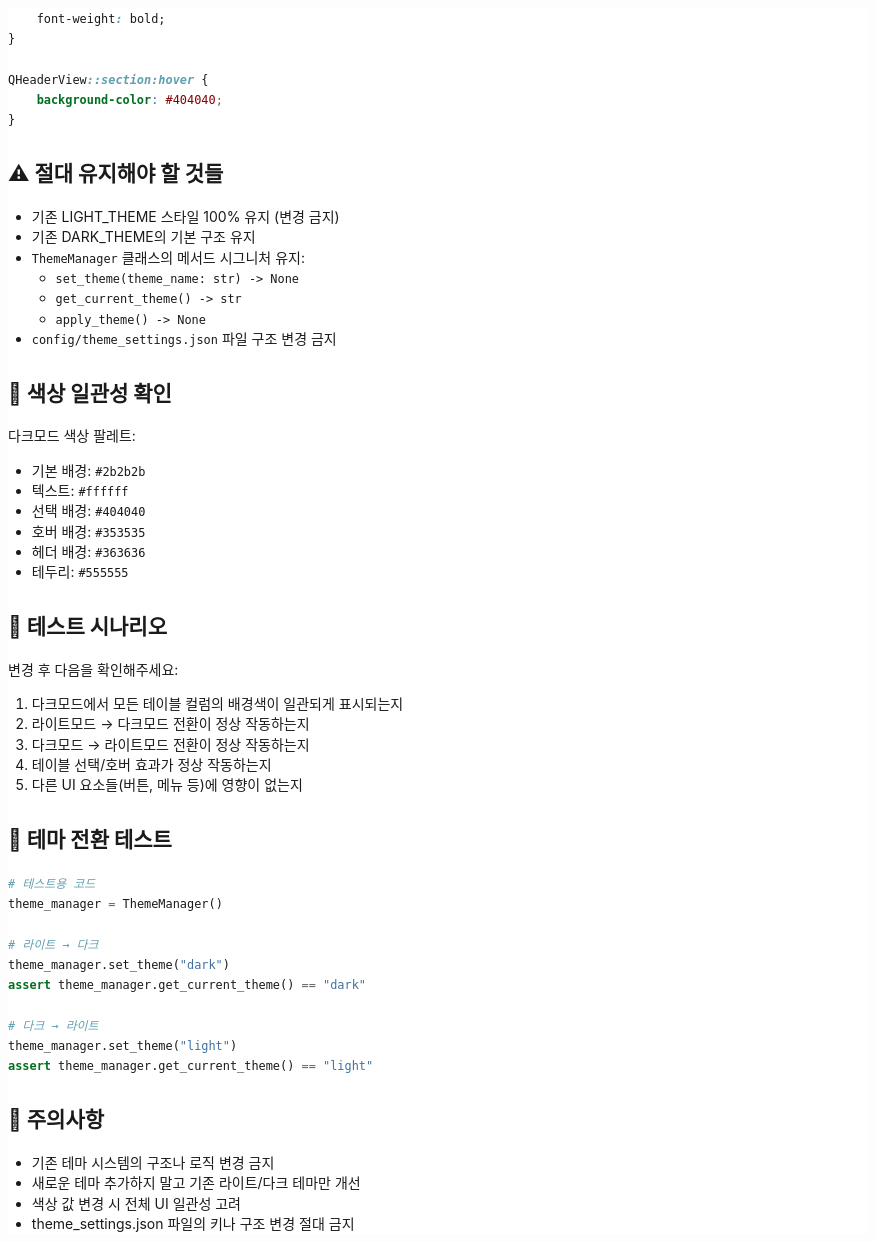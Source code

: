 ```css
    font-weight: bold;
}

QHeaderView::section:hover {
    background-color: #404040;
}
```

## ⚠️ 절대 유지해야 할 것들
- 기존 LIGHT_THEME 스타일 100% 유지 (변경 금지)
- 기존 DARK_THEME의 기본 구조 유지
- `ThemeManager` 클래스의 메서드 시그니처 유지:
  - `set_theme(theme_name: str) -> None`
  - `get_current_theme() -> str`
  - `apply_theme() -> None`
- `config/theme_settings.json` 파일 구조 변경 금지

## 🎨 색상 일관성 확인
다크모드 색상 팔레트:
- 기본 배경: `#2b2b2b`
- 텍스트: `#ffffff`
- 선택 배경: `#404040`
- 호버 배경: `#353535`
- 헤더 배경: `#363636`
- 테두리: `#555555`

## 🧪 테스트 시나리오
변경 후 다음을 확인해주세요:
1. 다크모드에서 모든 테이블 컬럼의 배경색이 일관되게 표시되는지
2. 라이트모드 → 다크모드 전환이 정상 작동하는지
3. 다크모드 → 라이트모드 전환이 정상 작동하는지
4. 테이블 선택/호버 효과가 정상 작동하는지
5. 다른 UI 요소들(버튼, 메뉴 등)에 영향이 없는지

## 🔄 테마 전환 테스트
```python
# 테스트용 코드
theme_manager = ThemeManager()

# 라이트 → 다크
theme_manager.set_theme("dark")
assert theme_manager.get_current_theme() == "dark"

# 다크 → 라이트  
theme_manager.set_theme("light")
assert theme_manager.get_current_theme() == "light"
```

## 🚫 주의사항
- 기존 테마 시스템의 구조나 로직 변경 금지
- 새로운 테마 추가하지 말고 기존 라이트/다크 테마만 개선
- 색상 값 변경 시 전체 UI 일관성 고려
- theme_settings.json 파일의 키나 구조 변경 절대 금지
